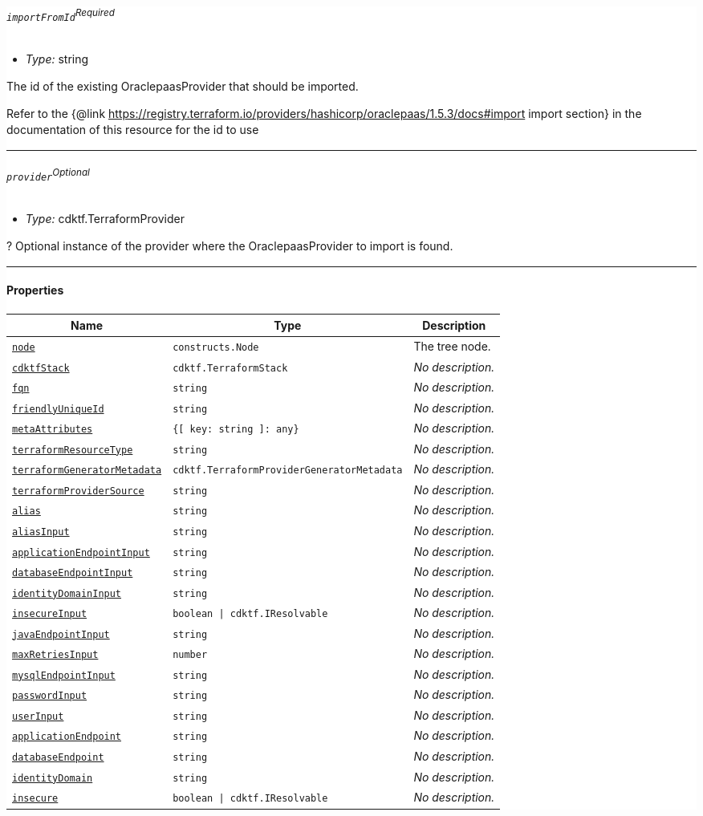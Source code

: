 
###### `importFromId`<sup>Required</sup> <a name="importFromId" id="@cdktf/provider-oraclepaas.provider.OraclepaasProvider.generateConfigForImport.parameter.importFromId"></a>

- *Type:* string

The id of the existing OraclepaasProvider that should be imported.

Refer to the {@link https://registry.terraform.io/providers/hashicorp/oraclepaas/1.5.3/docs#import import section} in the documentation of this resource for the id to use

---

###### `provider`<sup>Optional</sup> <a name="provider" id="@cdktf/provider-oraclepaas.provider.OraclepaasProvider.generateConfigForImport.parameter.provider"></a>

- *Type:* cdktf.TerraformProvider

? Optional instance of the provider where the OraclepaasProvider to import is found.

---

#### Properties <a name="Properties" id="Properties"></a>

| **Name** | **Type** | **Description** |
| --- | --- | --- |
| <code><a href="#@cdktf/provider-oraclepaas.provider.OraclepaasProvider.property.node">node</a></code> | <code>constructs.Node</code> | The tree node. |
| <code><a href="#@cdktf/provider-oraclepaas.provider.OraclepaasProvider.property.cdktfStack">cdktfStack</a></code> | <code>cdktf.TerraformStack</code> | *No description.* |
| <code><a href="#@cdktf/provider-oraclepaas.provider.OraclepaasProvider.property.fqn">fqn</a></code> | <code>string</code> | *No description.* |
| <code><a href="#@cdktf/provider-oraclepaas.provider.OraclepaasProvider.property.friendlyUniqueId">friendlyUniqueId</a></code> | <code>string</code> | *No description.* |
| <code><a href="#@cdktf/provider-oraclepaas.provider.OraclepaasProvider.property.metaAttributes">metaAttributes</a></code> | <code>{[ key: string ]: any}</code> | *No description.* |
| <code><a href="#@cdktf/provider-oraclepaas.provider.OraclepaasProvider.property.terraformResourceType">terraformResourceType</a></code> | <code>string</code> | *No description.* |
| <code><a href="#@cdktf/provider-oraclepaas.provider.OraclepaasProvider.property.terraformGeneratorMetadata">terraformGeneratorMetadata</a></code> | <code>cdktf.TerraformProviderGeneratorMetadata</code> | *No description.* |
| <code><a href="#@cdktf/provider-oraclepaas.provider.OraclepaasProvider.property.terraformProviderSource">terraformProviderSource</a></code> | <code>string</code> | *No description.* |
| <code><a href="#@cdktf/provider-oraclepaas.provider.OraclepaasProvider.property.alias">alias</a></code> | <code>string</code> | *No description.* |
| <code><a href="#@cdktf/provider-oraclepaas.provider.OraclepaasProvider.property.aliasInput">aliasInput</a></code> | <code>string</code> | *No description.* |
| <code><a href="#@cdktf/provider-oraclepaas.provider.OraclepaasProvider.property.applicationEndpointInput">applicationEndpointInput</a></code> | <code>string</code> | *No description.* |
| <code><a href="#@cdktf/provider-oraclepaas.provider.OraclepaasProvider.property.databaseEndpointInput">databaseEndpointInput</a></code> | <code>string</code> | *No description.* |
| <code><a href="#@cdktf/provider-oraclepaas.provider.OraclepaasProvider.property.identityDomainInput">identityDomainInput</a></code> | <code>string</code> | *No description.* |
| <code><a href="#@cdktf/provider-oraclepaas.provider.OraclepaasProvider.property.insecureInput">insecureInput</a></code> | <code>boolean \| cdktf.IResolvable</code> | *No description.* |
| <code><a href="#@cdktf/provider-oraclepaas.provider.OraclepaasProvider.property.javaEndpointInput">javaEndpointInput</a></code> | <code>string</code> | *No description.* |
| <code><a href="#@cdktf/provider-oraclepaas.provider.OraclepaasProvider.property.maxRetriesInput">maxRetriesInput</a></code> | <code>number</code> | *No description.* |
| <code><a href="#@cdktf/provider-oraclepaas.provider.OraclepaasProvider.property.mysqlEndpointInput">mysqlEndpointInput</a></code> | <code>string</code> | *No description.* |
| <code><a href="#@cdktf/provider-oraclepaas.provider.OraclepaasProvider.property.passwordInput">passwordInput</a></code> | <code>string</code> | *No description.* |
| <code><a href="#@cdktf/provider-oraclepaas.provider.OraclepaasProvider.property.userInput">userInput</a></code> | <code>string</code> | *No description.* |
| <code><a href="#@cdktf/provider-oraclepaas.provider.OraclepaasProvider.property.applicationEndpoint">applicationEndpoint</a></code> | <code>string</code> | *No description.* |
| <code><a href="#@cdktf/provider-oraclepaas.provider.OraclepaasProvider.property.databaseEndpoint">databaseEndpoint</a></code> | <code>string</code> | *No description.* |
| <code><a href="#@cdktf/provider-oraclepaas.provider.OraclepaasProvider.property.identityDomain">identityDomain</a></code> | <code>string</code> | *No description.* |
| <code><a href="#@cdktf/provider-oraclepaas.provider.OraclepaasProvider.property.insecure">insecure</a></code> | <code>boolean \| cdktf.IResolvable</code> | *No description.* |